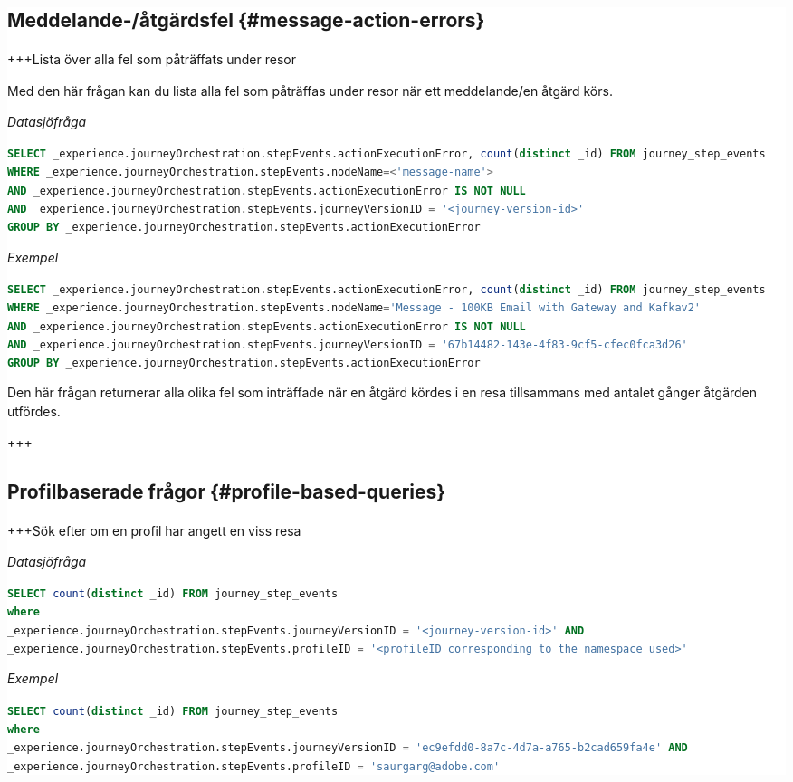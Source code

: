 ## Meddelande-/åtgärdsfel {#message-action-errors}

+++Lista över alla fel som påträffats under resor

Med den här frågan kan du lista alla fel som påträffas under resor när ett meddelande/en åtgärd körs.

_Datasjöfråga_

```sql
SELECT _experience.journeyOrchestration.stepEvents.actionExecutionError, count(distinct _id) FROM journey_step_events
WHERE _experience.journeyOrchestration.stepEvents.nodeName=<'message-name'>
AND _experience.journeyOrchestration.stepEvents.actionExecutionError IS NOT NULL
AND _experience.journeyOrchestration.stepEvents.journeyVersionID = '<journey-version-id>'
GROUP BY _experience.journeyOrchestration.stepEvents.actionExecutionError
```

_Exempel_

```sql
SELECT _experience.journeyOrchestration.stepEvents.actionExecutionError, count(distinct _id) FROM journey_step_events
WHERE _experience.journeyOrchestration.stepEvents.nodeName='Message - 100KB Email with Gateway and Kafkav2'
AND _experience.journeyOrchestration.stepEvents.actionExecutionError IS NOT NULL
AND _experience.journeyOrchestration.stepEvents.journeyVersionID = '67b14482-143e-4f83-9cf5-cfec0fca3d26'
GROUP BY _experience.journeyOrchestration.stepEvents.actionExecutionError
```

Den här frågan returnerar alla olika fel som inträffade när en åtgärd kördes i en resa tillsammans med antalet gånger åtgärden utfördes.

+++

## Profilbaserade frågor {#profile-based-queries}

+++Sök efter om en profil har angett en viss resa

_Datasjöfråga_

```sql
SELECT count(distinct _id) FROM journey_step_events
where
_experience.journeyOrchestration.stepEvents.journeyVersionID = '<journey-version-id>' AND
_experience.journeyOrchestration.stepEvents.profileID = '<profileID corresponding to the namespace used>'
```

_Exempel_

```sql
SELECT count(distinct _id) FROM journey_step_events
where
_experience.journeyOrchestration.stepEvents.journeyVersionID = 'ec9efdd0-8a7c-4d7a-a765-b2cad659fa4e' AND
_experience.journeyOrchestration.stepEvents.profileID = 'saurgarg@adobe.com'
```
